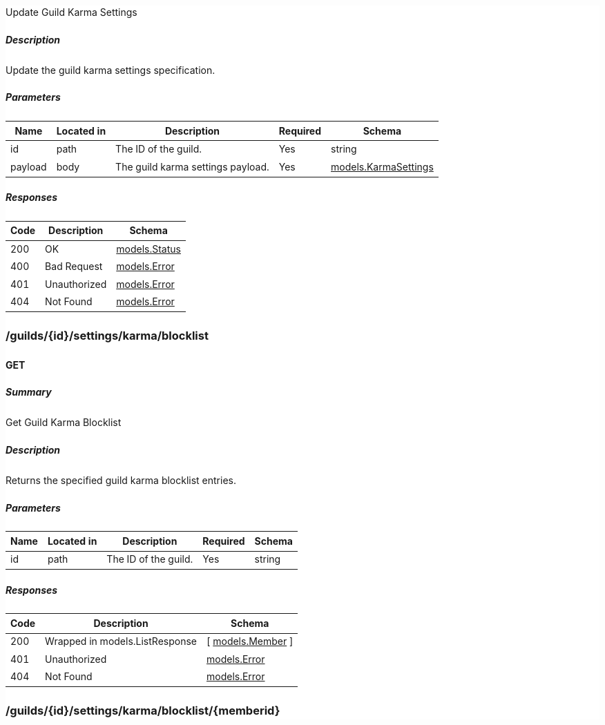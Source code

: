 Update Guild Karma Settings

##### Description

Update the guild karma settings specification.

##### Parameters

| Name | Located in | Description | Required | Schema |
| ---- | ---------- | ----------- | -------- | ---- |
| id | path | The ID of the guild. | Yes | string |
| payload | body | The guild karma settings payload. | Yes | [models.KarmaSettings](#modelskarmasettings) |

##### Responses

| Code | Description | Schema |
| ---- | ----------- | ------ |
| 200 | OK | [models.Status](#modelsstatus) |
| 400 | Bad Request | [models.Error](#modelserror) |
| 401 | Unauthorized | [models.Error](#modelserror) |
| 404 | Not Found | [models.Error](#modelserror) |

### /guilds/{id}/settings/karma/blocklist

#### GET
##### Summary

Get Guild Karma Blocklist

##### Description

Returns the specified guild karma blocklist entries.

##### Parameters

| Name | Located in | Description | Required | Schema |
| ---- | ---------- | ----------- | -------- | ---- |
| id | path | The ID of the guild. | Yes | string |

##### Responses

| Code | Description | Schema |
| ---- | ----------- | ------ |
| 200 | Wrapped in models.ListResponse | [ [models.Member](#modelsmember) ] |
| 401 | Unauthorized | [models.Error](#modelserror) |
| 404 | Not Found | [models.Error](#modelserror) |

### /guilds/{id}/settings/karma/blocklist/{memberid}
